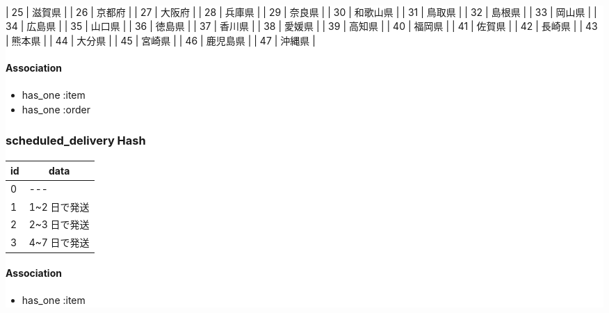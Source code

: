 | 25  | 滋賀県   |
| 26  | 京都府   |
| 27  | 大阪府   |
| 28  | 兵庫県   |
| 29  | 奈良県   |
| 30  | 和歌山県 |
| 31  | 鳥取県   |
| 32  | 島根県   |
| 33  | 岡山県   |
| 34  | 広島県   |
| 35  | 山口県   |
| 36  | 徳島県   |
| 37  | 香川県   |
| 38  | 愛媛県   |
| 39  | 高知県   |
| 40  | 福岡県   |
| 41  | 佐賀県   |
| 42  | 長崎県   |
| 43  | 熊本県   |
| 44  | 大分県   |
| 45  | 宮崎県   |
| 46  | 鹿児島県 |
| 47  | 沖縄県   |

#### Association

- has_one :item
- has_one :order

### scheduled_delivery Hash

| id  | data         |
| --- | ------------ |
| 0   | ---          |
| 1   | 1~2 日で発送 |
| 2   | 2~3 日で発送 |
| 3   | 4~7 日で発送 |

#### Association

- has_one :item
